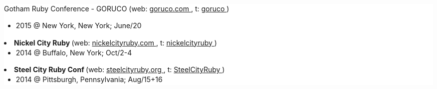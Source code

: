    Gotham Ruby Conference - GORUCO
  </strong>
  (web:
  <a href="http://goruco.com">
   goruco.com
  </a>
  , t:
  <a href="https://twitter.com/goruco">
   goruco
  </a>
  )
  <ul>
   <li>
    2015 @ New York, New York; June/20
   </li>
  </ul>
 </li>
 <li>
  <strong>
   Nickel City Ruby
  </strong>
  (web:
  <a href="http://nickelcityruby.com">
   nickelcityruby.com
  </a>
  , t:
  <a href="https://twitter.com/nickelcityruby">
   nickelcityruby
  </a>
  )
  <ul>
   <li>
    2014 @ Buffalo, New York; Oct/2-4
   </li>
  </ul>
 </li>
 <li>
  <strong>
   Steel City Ruby Conf
  </strong>
  (web:
  <a href="http://steelcityruby.org">
   steelcityruby.org
  </a>
  , t:
  <a href="https://twitter.com/SteelCityRuby">
   SteelCityRuby
  </a>
  )
  <ul>
   <li>
    2014 @ Pittsburgh, Pennsylvania; Aug/15+16
   </li>
  </ul>
 </li>
</ul>
<p>
 
